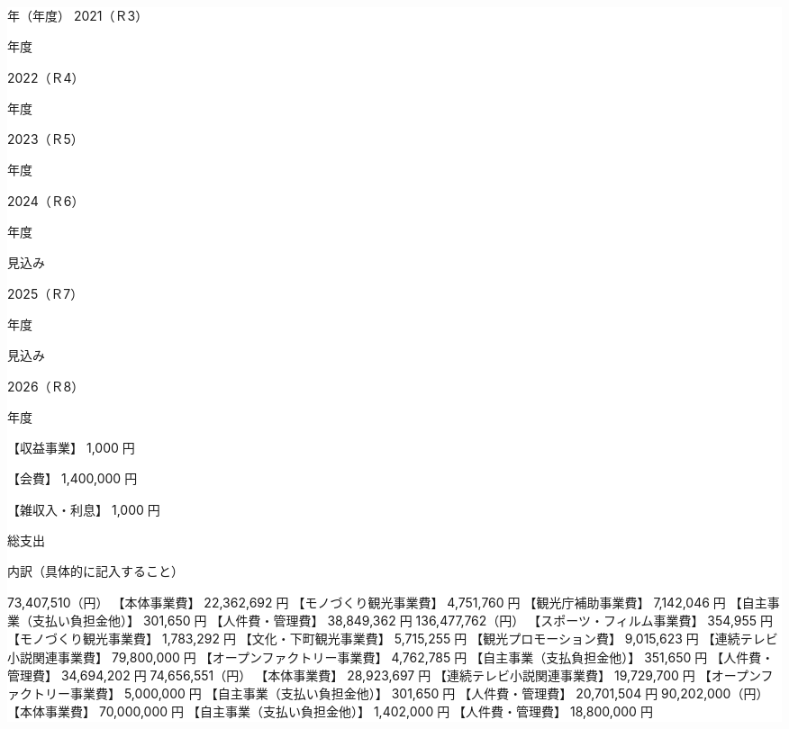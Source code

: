 年（年度）
2021（Ｒ3）

年度

2022（Ｒ4）

年度

2023（Ｒ5）

年度

2024（Ｒ6）

年度

見込み

2025（Ｒ7）

年度

見込み

2026（Ｒ8）

年度

【収益事業】                                        1,000 円

【会費】                                    1,400,000 円

【雑収入・利息】                            1,000 円

総支出

内訳（具体的に記入すること）

73,407,510（円）  【本体事業費】                                22,362,692 円
【モノづくり観光事業費】                4,751,760 円
【観光庁補助事業費】                                      7,142,046 円
【自主事業（支払い負担金他）】                        301,650 円
【人件費・管理費】                    38,849,362 円
136,477,762（円）  【スポーツ・フィルム事業費】              354,955 円
【モノづくり観光事業費】                1,783,292 円
【文化・下町観光事業費】                              5,715,255 円
【観光プロモーション費】                9,015,623 円
【連続テレビ小説関連事業費】                79,800,000 円
【オープンファクトリー事業費】          4,762,785 円
【自主事業（支払負担金他）】              351,650 円
【人件費・管理費】                    34,694,202 円
74,656,551（円）  【本体事業費】                                28,923,697 円
【連続テレビ小説関連事業費】                    19,729,700 円
【オープンファクトリー事業費】          5,000,000 円
【自主事業（支払い負担金他）】                        301,650 円
【人件費・管理費】                                        20,701,504 円
90,202,000（円）  【本体事業費】                                70,000,000 円
【自主事業（支払い負担金他）】                    1,402,000 円
【人件費・管理費】                                        18,800,000 円
